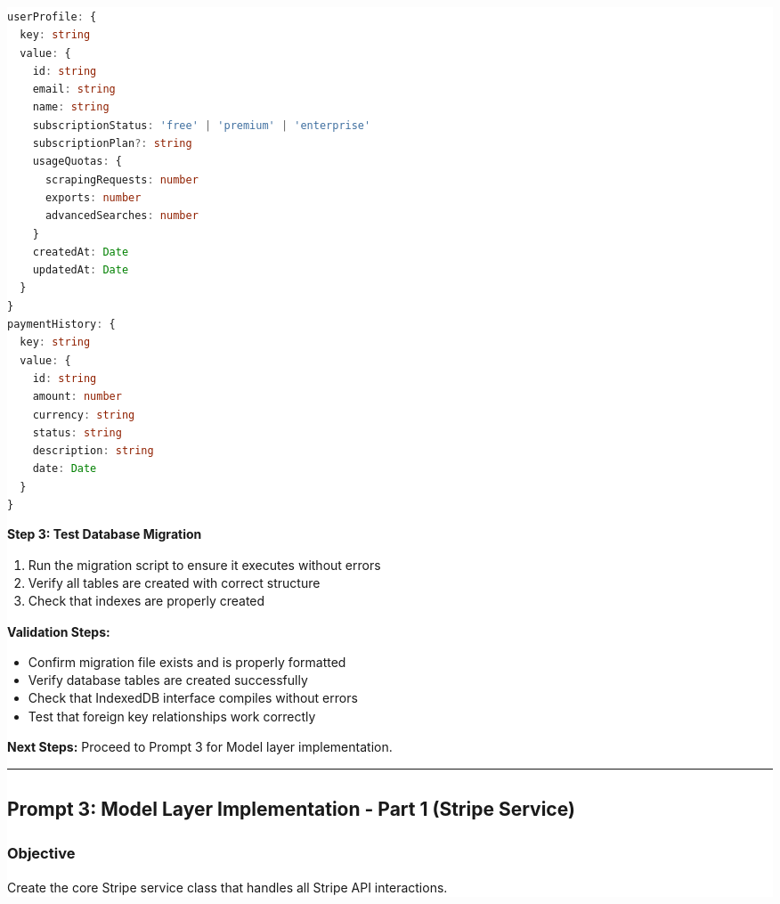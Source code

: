 ```typescript
userProfile: {
  key: string
  value: {
    id: string
    email: string
    name: string
    subscriptionStatus: 'free' | 'premium' | 'enterprise'
    subscriptionPlan?: string
    usageQuotas: {
      scrapingRequests: number
      exports: number
      advancedSearches: number
    }
    createdAt: Date
    updatedAt: Date
  }
}
paymentHistory: {
  key: string
  value: {
    id: string
    amount: number
    currency: string
    status: string
    description: string
    date: Date
  }
}
```

**Step 3: Test Database Migration**
1. Run the migration script to ensure it executes without errors
2. Verify all tables are created with correct structure
3. Check that indexes are properly created

**Validation Steps:**
- Confirm migration file exists and is properly formatted
- Verify database tables are created successfully
- Check that IndexedDB interface compiles without errors
- Test that foreign key relationships work correctly

**Next Steps:**
Proceed to Prompt 3 for Model layer implementation.

---

## Prompt 3: Model Layer Implementation - Part 1 (Stripe Service)

### Objective
Create the core Stripe service class that handles all Stripe API interactions.
